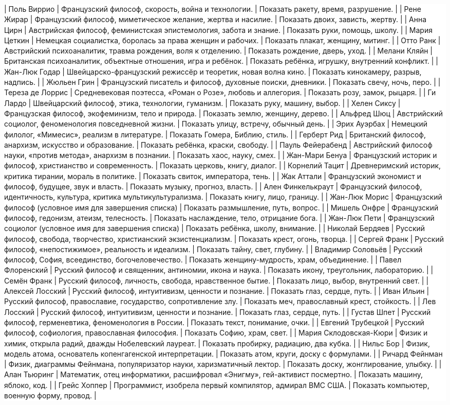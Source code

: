 | Поль Виррио | Французский философ, скорость, война и технологии. | Показать ракету, время, разрушение. |
| Рене Жирар | Французский философ, миметическое желание, жертва и насилие. | Показать двоих, зависть, жертву. |
| Анна Цирн | Австрийская философ, феминистская эпистемология, забота и знание. | Показать руки, помощь, школу. |
| Мария Цеткин | Немецкая социалистка, боролась за права женщин и рабочих. | Показать плакат, женщину, митинг. |
| Отто Ранк | Австрийский психоаналитик, травма рождения, воля к отделению. | Показать рождение, дверь, уход. |
| Мелани Кляйн | Британская психоаналитик, объектные отношения, игра и ребёнок. | Показать ребёнка, игрушку, внутренний конфликт. |
| Жан-Люк Годар | Швейцарско-французский режиссёр и теоретик, новая волна кино. | Показать кинокамеру, разрыв, надпись. |
| Жюльен Грин | Французский писатель и философ, духовные поиски, дневники. | Показать свечу, ночь, перо. |
| Тереза де Лоррис | Средневековая поэтесса, «Роман о Розе», любовь и аллегория. | Показать розу, замок, рыцаря. |
| Ги Лардо | Швейцарский философ, этика, технологии, гуманизм. | Показать руку, машину, выбор. |
| Хелен Сиксу | Французская философ, экофеминизм, тело и природа. | Показать землю, женщину, дерево. |
| Альфред Шюц | Австрийский социолог, феноменология повседневной жизни. | Показать улицу, встречу, обычный день. |
| Эрих Ауэрбах | Немецкий филолог, «Мимесис», реализм в литературе. | Показать Гомера, Библию, стиль. |
| Герберт Рид | Британский философ, анархизм, искусство и образование. | Показать ребёнка, краски, свободу. |
| Пауль Фейерабенд | Австрийский философ науки, «против метода», анархизм в познании. | Показать хаос, науку, смех. |
| Жан-Мари Бенуа | Французский историк и философ, христианство и современность. | Показать церковь, книгу, диалог. |
| Корнелий Тацит | Древнеримский историк, критика тирании, мораль в политике. | Показать свиток, императора, тень. |
| Жак Аттали | Французский экономист и философ, будущее, звук и власть. | Показать музыку, прогноз, власть. |
| Ален Финкелькраут | Французский философ, идентичность, культура, критика мультикультурализма. | Показать книгу, лицо, границу. |
| Жан-Люк Морис | Французский философ (условное имя для завершения списка) | Показать размышление, путь, вопрос. |
| Мишель Онфре | Французский философ, гедонизм, атеизм, телесность. | Показать наслаждение, тело, отрицание бога. |
| Жан-Люк Пети | Французский социолог (условное имя для завершения списка) | Показать ребёнка, школу, внимание. |
| Николай Бердяев | Русский философ, свобода, творчество, христианский экзистенциализм. | Показать крест, огонь, творца. |
| Сергей Франк | Русский философ, «непостижимое», реальность и идеализм. | Показать тайну, свет, глубину. |
| Владимир Соловьёв | Русский философ, София, всеединство, богочеловечество. | Показать женщину-мудрость, храм, объединение. |
| Павел Флоренский | Русский философ и священник, антиномии, икона и наука. | Показать икону, треугольник, лабораторию. |
| Семён Франк | Русский философ, личность, свобода, нравственное бытие. | Показать лицо, выбор, внутренний свет. |
| Алексей Лосский | Русский философ, интуитивизм, ценности и познание. | Показать глаз, сердце, путь. |
| Иван Ильин | Русский философ, православие, государство, сопротивление злу. | Показать меч, православный крест, стойкость. |
| Лев Лосский | Русский философ, интуитивизм, ценности и познание. | Показать глаз, сердце, путь. |
| Густав Шпет | Русский философ, герменевтика, феноменология в России. | Показать текст, понимание, очки. |
| Евгений Трубецкой | Русский философ, софиология, православная философия. | Показать Софию, храм, свет. |
| Мария Склодовская-Кюри | Физик и химик, открыла радий, дважды Нобелевский лауреат. | Показать пробирку, радиацию, два кубка. |
| Нильс Бор | Физик, модель атома, основатель копенгагенской интерпретации. | Показать атом, круги, доску с формулами. |
| Ричард Фейнман | Физик, диаграммы Фейнмана, популяризатор науки, харизматичный лектор. | Показать доску, жонглирование, улыбку. |
| Алан Тьюринг | Математик, отец информатики, расшифровал «Энигму», гей-активист посмертно. | Показать машину, яблоко, код. |
| Грейс Хоппер | Программист, изобрела первый компилятор, адмирал ВМС США. | Показать компьютер, военную форму, провод. |